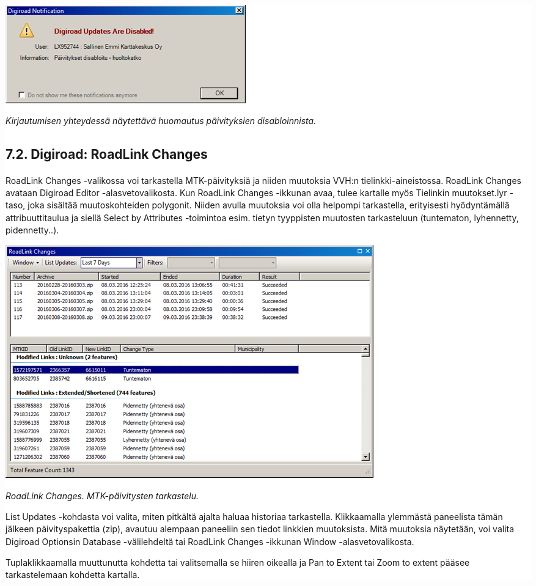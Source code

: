 ![MTK](k52.png)

_Kirjautumisen yhteydess&auml; n&auml;ytett&auml;v&auml; huomautus p&auml;ivityksien disabloinnista._

7.2. Digiroad: RoadLink Changes
--------------------------

RoadLink Changes -valikossa voi tarkastella MTK-p&auml;ivityksi&auml; ja niiden muutoksia VVH:n tielinkki-aineistossa. RoadLink Changes avataan Digiroad Editor -alasvetovalikosta. Kun RoadLink Changes -ikkunan avaa, tulee kartalle my&ouml;s Tielinkin muutokset.lyr -taso, joka sis&auml;lt&auml;&auml; muutoskohteiden polygonit. Niiden avulla muutoksia voi olla helpompi tarkastella, erityisesti hy&ouml;dynt&auml;m&auml;ll&auml; attribuuttitaulua ja siell&auml; Select by Attributes -toimintoa esim. tietyn tyyppisten muutosten tarkasteluun (tuntematon, lyhennetty, pidennetty..).

![MTK](k53.png)

_RoadLink Changes. MTK-p&auml;ivitysten tarkastelu._

List Updates -kohdasta voi valita, miten pitk&auml;lt&auml; ajalta haluaa historiaa tarkastella. Klikkaamalla ylemm&auml;st&auml; paneelista t&auml;m&auml;n j&auml;lkeen p&auml;ivityspakettia (zip), avautuu alempaan paneeliin sen tiedot linkkien muutoksista. Mit&auml; muutoksia n&auml;ytet&auml;&auml;n, voi valita Digiroad Optionsin Database -v&auml;lilehdelt&auml; tai RoadLink Changes -ikkunan Window -alasvetovalikosta.

Tuplaklikkaamalla muuttunutta kohdetta tai valitsemalla se hiiren oikealla ja Pan to Extent tai Zoom to extent p&auml;&auml;see tarkastelemaan kohdetta kartalla.
